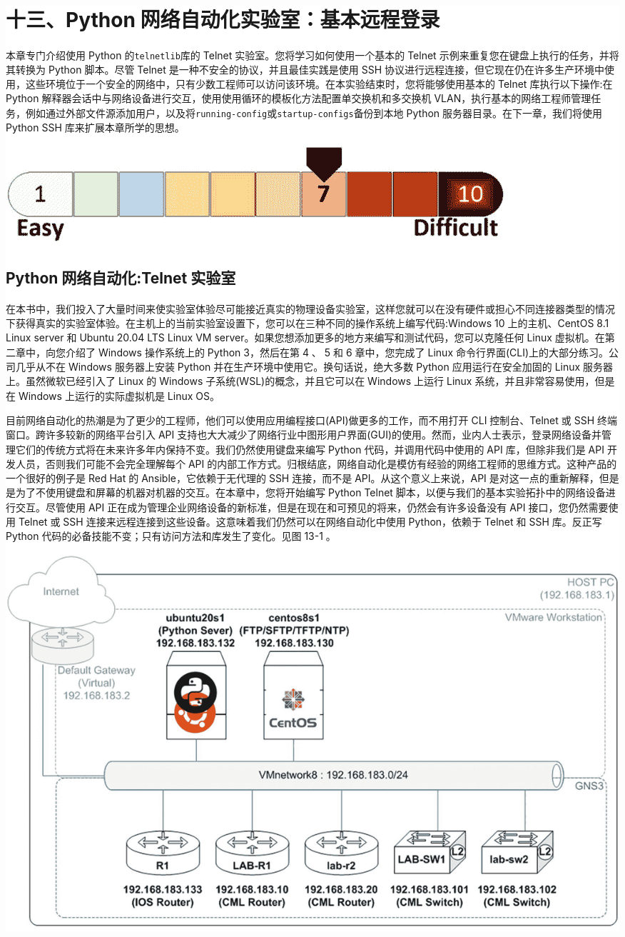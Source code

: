 # 十三、Python 网络自动化实验室：基本远程登录

本章专门介绍使用 Python 的`telnetlib`库的 Telnet 实验室。您将学习如何使用一个基本的 Telnet 示例来重复您在键盘上执行的任务，并将其转换为 Python 脚本。尽管 Telnet 是一种不安全的协议，并且最佳实践是使用 SSH 协议进行远程连接，但它现在仍在许多生产环境中使用，这些环境位于一个安全的网络中，只有少数工程师可以访问该环境。在本实验结束时，您将能够使用基本的 Telnet 库执行以下操作:在 Python 解释器会话中与网络设备进行交互，使用使用循环的模板化方法配置单交换机和多交换机 VLAN，执行基本的网络工程师管理任务，例如通过外部文件源添加用户，以及将`running-config`或`startup-configs`备份到本地 Python 服务器目录。在下一章，我们将使用 Python SSH 库来扩展本章所学的思想。

![img/492721_1_En_13_Figa_HTML.jpg](img/492721_1_En_13_Figa_HTML.jpg)

## Python 网络自动化:Telnet 实验室

在本书中，我们投入了大量时间来使实验室体验尽可能接近真实的物理设备实验室，这样您就可以在没有硬件或担心不同连接器类型的情况下获得真实的实验室体验。在主机上的当前实验室设置下，您可以在三种不同的操作系统上编写代码:Windows 10 上的主机、CentOS 8.1 Linux server 和 Ubuntu 20.04 LTS Linux VM server。如果您想添加更多的地方来编写和测试代码，您可以克隆任何 Linux 虚拟机。在第二章中，向您介绍了 Windows 操作系统上的 Python 3，然后在第 4 、 5 和 6 章中，您完成了 Linux 命令行界面(CLI)上的大部分练习。公司几乎从不在 Windows 服务器上安装 Python 并在生产环境中使用它。换句话说，绝大多数 Python 应用运行在安全加固的 Linux 服务器上。虽然微软已经引入了 Linux 的 Windows 子系统(WSL)的概念，并且它可以在 Windows 上运行 Linux 系统，并且非常容易使用，但是在 Windows 上运行的实际虚拟机是 Linux OS。

目前网络自动化的热潮是为了更少的工程师，他们可以使用应用编程接口(API)做更多的工作，而不用打开 CLI 控制台、Telnet 或 SSH 终端窗口。跨许多较新的网络平台引入 API 支持也大大减少了网络行业中图形用户界面(GUI)的使用。然而，业内人士表示，登录网络设备并管理它们的传统方式将在未来许多年内保持不变。我们仍然使用键盘来编写 Python 代码，并调用代码中使用的 API 库，但除非我们是 API 开发人员，否则我们可能不会完全理解每个 API 的内部工作方式。归根结底，网络自动化是模仿有经验的网络工程师的思维方式。这种产品的一个很好的例子是 Red Hat 的 Ansible，它依赖于无代理的 SSH 连接，而不是 API。从这个意义上来说，API 是对这一点的重新解释，但是是为了不使用键盘和屏幕的机器对机器的交互。在本章中，您将开始编写 Python Telnet 脚本，以便与我们的基本实验拓扑中的网络设备进行交互。尽管使用 API 正在成为管理企业网络设备的新标准，但是在现在和可预见的将来，仍然会有许多设备没有 API 接口，您仍然需要使用 Telnet 或 SSH 连接来远程连接到这些设备。这意味着我们仍然可以在网络自动化中使用 Python，依赖于 Telnet 和 SSH 库。反正写 Python 代码的必备技能不变；只有访问方法和库发生了变化。见图 13-1 。

![img/492721_1_En_13_Fig1_HTML.jpg](img/492721_1_En_13_Fig1_HTML.jpg)
